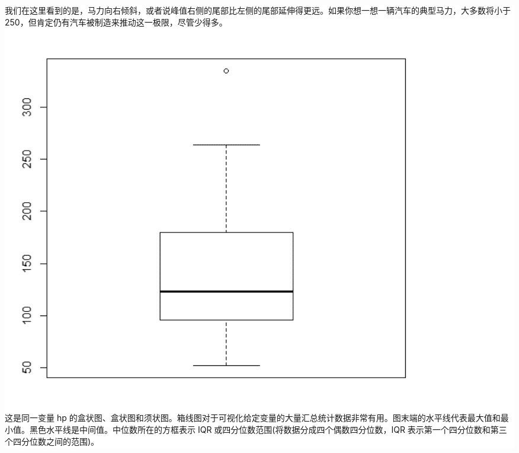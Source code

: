 我们在这里看到的是，马力向右倾斜，或者说峰值右侧的尾部比左侧的尾部延伸得更远。如果你想一想一辆汽车的典型马力，大多数将小于 250，但肯定仍有汽车被制造来推动这一极限，尽管少得多。

![](img/42e3e2cb73e7c4a0e17967dbf4804a7d.png)

这是同一变量 hp 的盒状图、盒状图和须状图。箱线图对于可视化给定变量的大量汇总统计数据非常有用。图末端的水平线代表最大值和最小值。黑色水平线是中间值。中位数所在的方框表示 IQR 或四分位数范围(将数据分成四个偶数四分位数，IQR 表示第一个四分位数和第三个四分位数之间的范围)。
